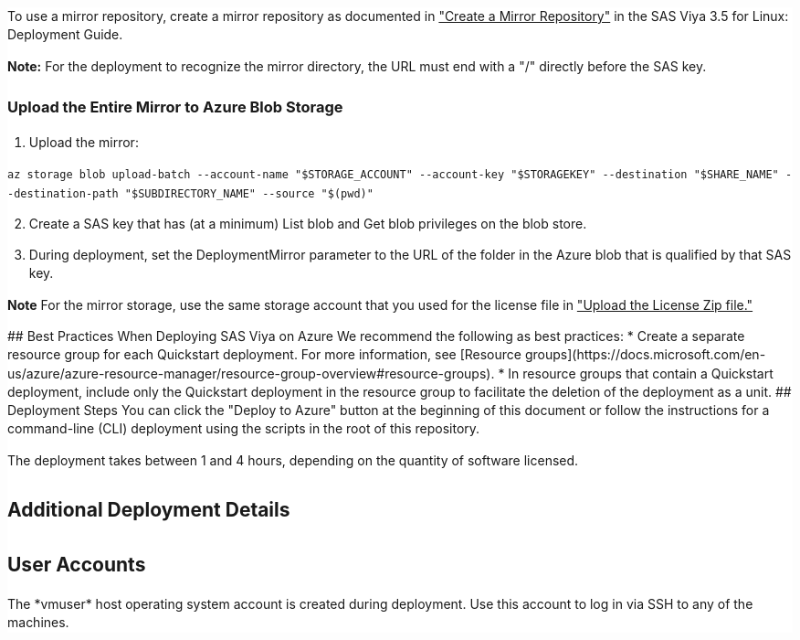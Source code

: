 To use a mirror repository, create a mirror repository as documented in
["Create a Mirror Repository"](https://go.documentation.sas.com/?docsetId=dplyml0phy0lax&docsetTarget=p1ilrw734naazfn119i2rqik91r0.htm&docsetVersion=3.5&locale=en)
in the SAS Viya 3.5 for Linux: Deployment Guide.

**Note:** For the deployment to recognize the mirror directory, the URL must end
with a "/" directly before the SAS key.

### Upload the Entire Mirror to Azure Blob Storage

1. Upload the mirror:

```
az storage blob upload-batch --account-name "$STORAGE_ACCOUNT" --account-key "$STORAGEKEY" --destination "$SHARE_NAME" --destination-path "$SUBDIRECTORY_NAME" --source "$(pwd)"
```

2. Create a SAS key that has (at a minimum) List blob and Get blob privileges on
   the blob store.

3. During deployment, set the DeploymentMirror parameter to the URL of the
   folder in the Azure blob that is qualified by that SAS key.

**Note** For the mirror storage, use the same storage account that you used for
the license file in ["Upload the License Zip file."](#license)

<a name="Best-Practices">
## Best Practices When Deploying SAS Viya on Azure
We recommend the following as best practices:
* Create a separate resource group for each Quickstart deployment. For more information, see [Resource groups](https://docs.microsoft.com/en-us/azure/azure-resource-manager/resource-group-overview#resource-groups).
* In resource groups that contain a Quickstart deployment, include only the Quickstart deployment in the resource group to facilitate the deletion of the deployment as a unit.

<a name="Deployment">
## Deployment Steps
You can click the "Deploy to Azure" button at the beginning of this document or follow the instructions for a command-line (CLI) deployment using the scripts in the root of this repository.

The deployment takes between 1 and 4 hours, depending on the quantity of
software licensed.

<a name="deployment-details">

## Additional Deployment Details

## User Accounts

<a name="useraccounts">
The *vmuser* host operating system account is created during deployment. Use this account to log in via SSH to any of the machines.
